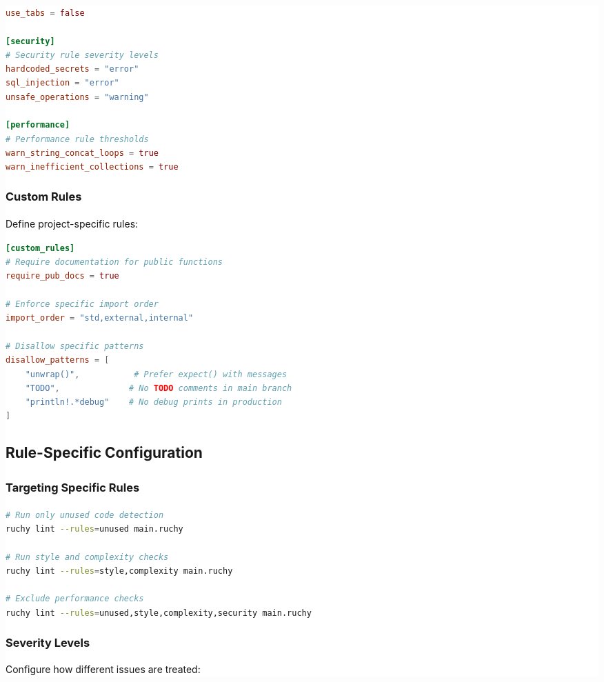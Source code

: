 ```toml
use_tabs = false

[security]
# Security rule severity levels
hardcoded_secrets = "error"
sql_injection = "error"  
unsafe_operations = "warning"

[performance]
# Performance rule thresholds
warn_string_concat_loops = true
warn_inefficient_collections = true
```

### Custom Rules

Define project-specific rules:

```toml
[custom_rules]
# Require documentation for public functions
require_pub_docs = true

# Enforce specific import order
import_order = "std,external,internal"

# Disallow specific patterns
disallow_patterns = [
    "unwrap()",           # Prefer expect() with messages
    "TODO",              # No TODO comments in main branch
    "println!.*debug"    # No debug prints in production
]
```

## Rule-Specific Configuration

### Targeting Specific Rules

```bash
# Run only unused code detection
ruchy lint --rules=unused main.ruchy

# Run style and complexity checks
ruchy lint --rules=style,complexity main.ruchy

# Exclude performance checks
ruchy lint --rules=unused,style,complexity,security main.ruchy
```

### Severity Levels

Configure how different issues are treated:
